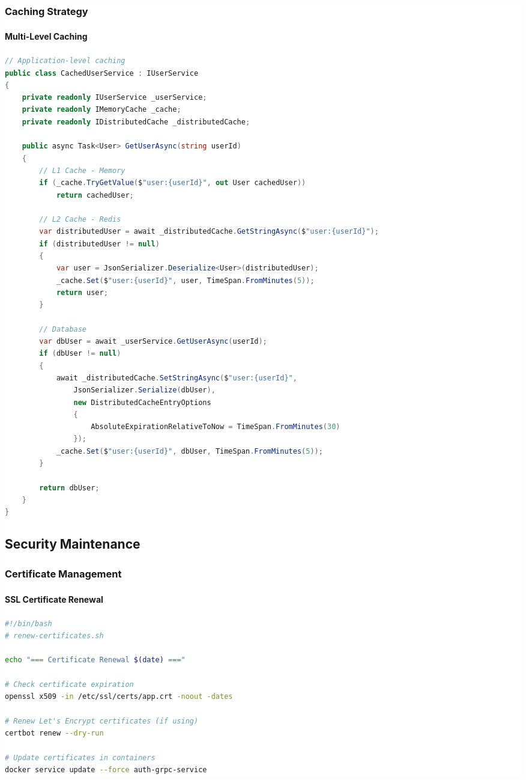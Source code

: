### Caching Strategy

#### Multi-Level Caching
```csharp
// Application-level caching
public class CachedUserService : IUserService
{
    private readonly IUserService _userService;
    private readonly IMemoryCache _cache;
    private readonly IDistributedCache _distributedCache;

    public async Task<User> GetUserAsync(string userId)
    {
        // L1 Cache - Memory
        if (_cache.TryGetValue($"user:{userId}", out User cachedUser))
            return cachedUser;

        // L2 Cache - Redis
        var distributedUser = await _distributedCache.GetStringAsync($"user:{userId}");
        if (distributedUser != null)
        {
            var user = JsonSerializer.Deserialize<User>(distributedUser);
            _cache.Set($"user:{userId}", user, TimeSpan.FromMinutes(5));
            return user;
        }

        // Database
        var dbUser = await _userService.GetUserAsync(userId);
        if (dbUser != null)
        {
            await _distributedCache.SetStringAsync($"user:{userId}", 
                JsonSerializer.Serialize(dbUser), 
                new DistributedCacheEntryOptions
                {
                    AbsoluteExpirationRelativeToNow = TimeSpan.FromMinutes(30)
                });
            _cache.Set($"user:{userId}", dbUser, TimeSpan.FromMinutes(5));
        }

        return dbUser;
    }
}
```

## Security Maintenance

### Certificate Management

#### SSL Certificate Renewal
```bash
#!/bin/bash
# renew-certificates.sh

echo "=== Certificate Renewal $(date) ==="

# Check certificate expiration
openssl x509 -in /etc/ssl/certs/app.crt -noout -dates

# Renew Let's Encrypt certificates (if using)
certbot renew --dry-run

# Update certificates in containers
docker service update --force auth-grpc-service
```